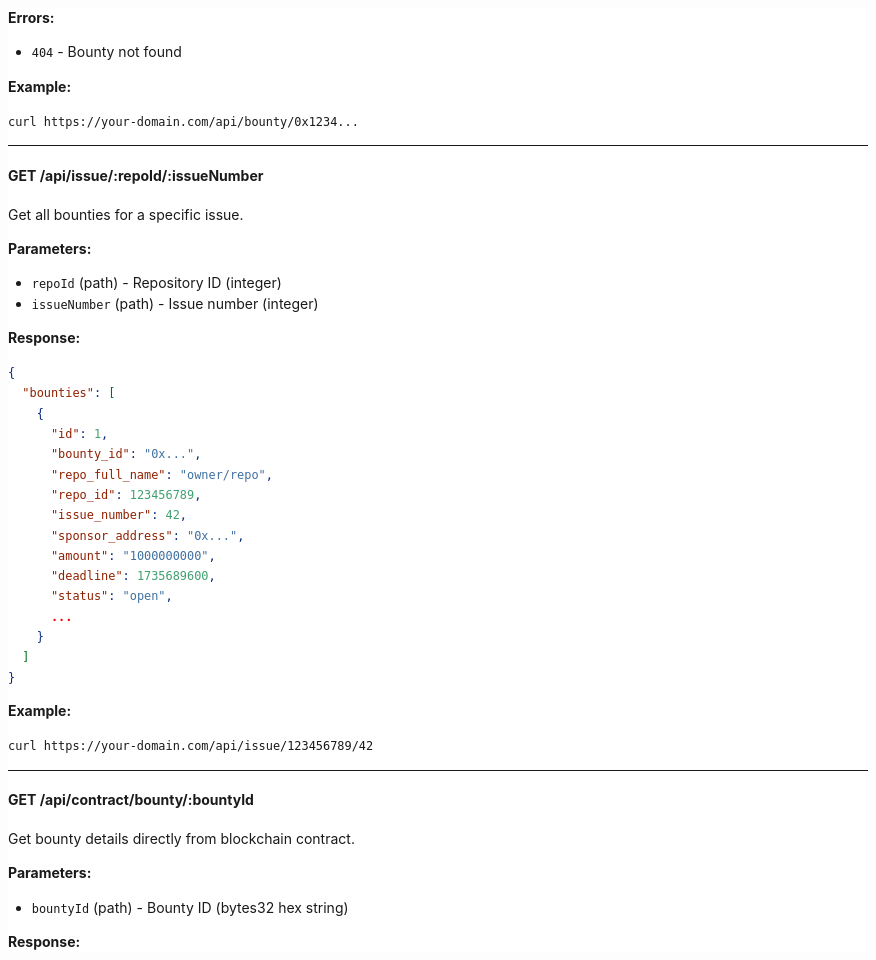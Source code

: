 **Errors:**

- `404` - Bounty not found

**Example:**

```bash
curl https://your-domain.com/api/bounty/0x1234...
```

---

#### GET /api/issue/:repoId/:issueNumber

Get all bounties for a specific issue.

**Parameters:**

- `repoId` (path) - Repository ID (integer)
- `issueNumber` (path) - Issue number (integer)

**Response:**

```json
{
  "bounties": [
    {
      "id": 1,
      "bounty_id": "0x...",
      "repo_full_name": "owner/repo",
      "repo_id": 123456789,
      "issue_number": 42,
      "sponsor_address": "0x...",
      "amount": "1000000000",
      "deadline": 1735689600,
      "status": "open",
      ...
    }
  ]
}
```

**Example:**

```bash
curl https://your-domain.com/api/issue/123456789/42
```

---

#### GET /api/contract/bounty/:bountyId

Get bounty details directly from blockchain contract.

**Parameters:**

- `bountyId` (path) - Bounty ID (bytes32 hex string)

**Response:**

